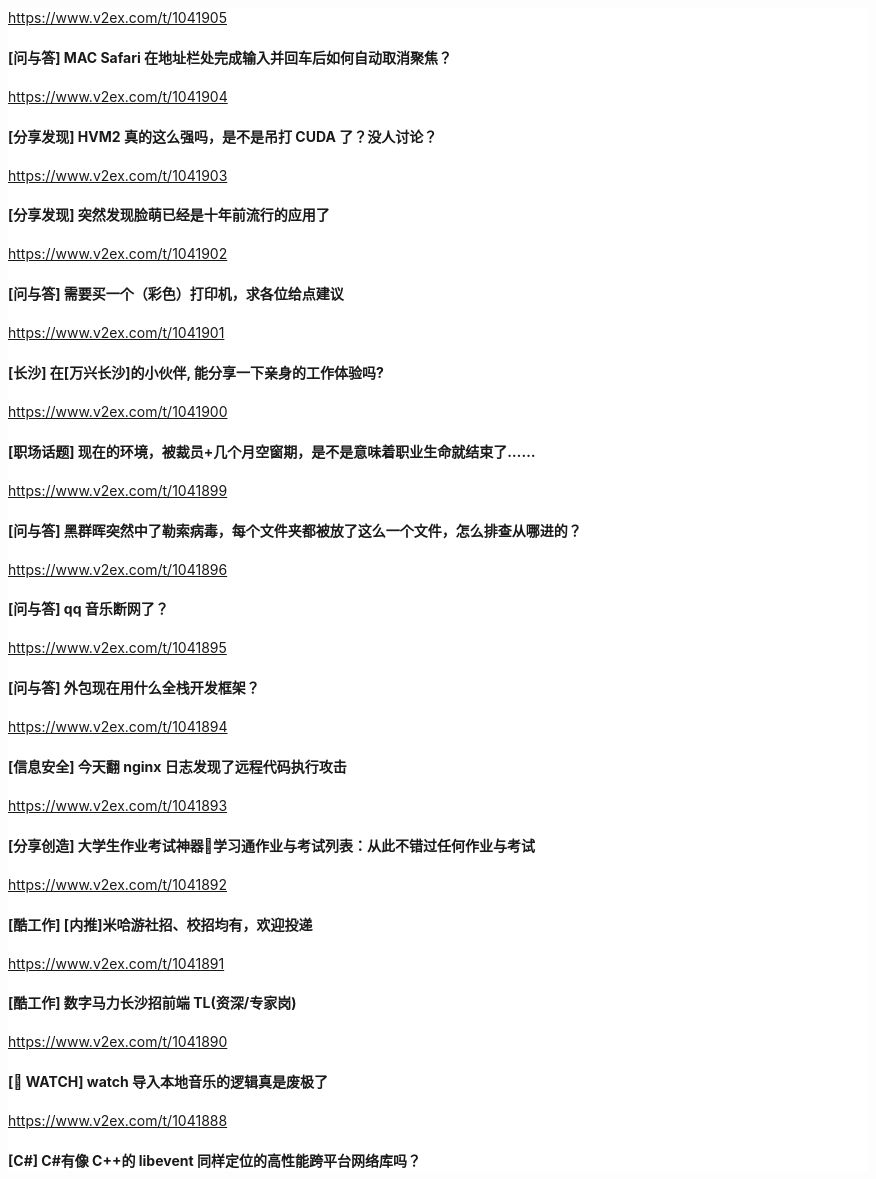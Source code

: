<span style="color: blue!80!green"><https://www.v2ex.com/t/1041905></span>

#### \[问与答\] MAC Safari 在地址栏处完成输入并回车后如何自动取消聚焦？

<span style="color: blue!80!green"><https://www.v2ex.com/t/1041904></span>

#### \[分享发现\] HVM2 真的这么强吗，是不是吊打 CUDA 了？没人讨论？

<span style="color: blue!80!green"><https://www.v2ex.com/t/1041903></span>

#### \[分享发现\] 突然发现脸萌已经是十年前流行的应用了

<span style="color: blue!80!green"><https://www.v2ex.com/t/1041902></span>

#### \[问与答\] 需要买一个（彩色）打印机，求各位给点建议

<span style="color: blue!80!green"><https://www.v2ex.com/t/1041901></span>

#### \[长沙\] 在\[万兴长沙\]的小伙伴, 能分享一下亲身的工作体验吗?

<span style="color: blue!80!green"><https://www.v2ex.com/t/1041900></span>

#### \[职场话题\] 现在的环境，被裁员+几个月空窗期，是不是意味着职业生命就结束了……

<span style="color: blue!80!green"><https://www.v2ex.com/t/1041899></span>

#### \[问与答\] 黑群晖突然中了勒索病毒，每个文件夹都被放了这么一个文件，怎么排查从哪进的？

<span style="color: blue!80!green"><https://www.v2ex.com/t/1041896></span>

#### \[问与答\] qq 音乐断网了？

<span style="color: blue!80!green"><https://www.v2ex.com/t/1041895></span>

#### \[问与答\] 外包现在用什么全栈开发框架？

<span style="color: blue!80!green"><https://www.v2ex.com/t/1041894></span>

#### \[信息安全\] 今天翻 nginx 日志发现了远程代码执行攻击

<span style="color: blue!80!green"><https://www.v2ex.com/t/1041893></span>

#### \[分享创造\] 大学生作业考试神器📝学习通作业与考试列表：从此不错过任何作业与考试

<span style="color: blue!80!green"><https://www.v2ex.com/t/1041892></span>

#### \[酷工作\] \[内推\]米哈游社招、校招均有，欢迎投递 

<span style="color: blue!80!green"><https://www.v2ex.com/t/1041891></span>

#### \[酷工作\] 数字马力长沙招前端 TL(资深/专家岗)

<span style="color: blue!80!green"><https://www.v2ex.com/t/1041890></span>

#### \[ WATCH\] watch 导入本地音乐的逻辑真是废极了

<span style="color: blue!80!green"><https://www.v2ex.com/t/1041888></span>

#### \[C#\] C#有像 C++的 libevent 同样定位的高性能跨平台网络库吗？
